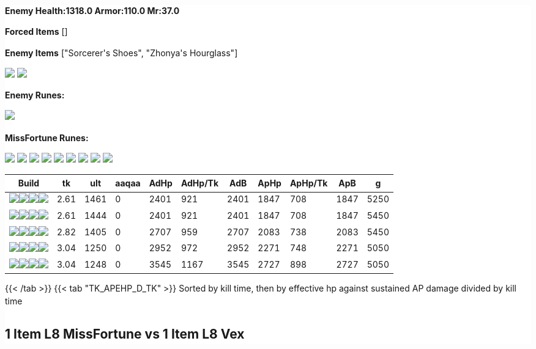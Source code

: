 **Enemy Health:1318.0 Armor:110.0 Mr:37.0**


**Forced Items** []








**Enemy Items** ["Sorcerer's Shoes", "Zhonya's Hourglass"]





![](/item/3020.png)
![](/item/3157.png)



**Enemy Runes:**





![](/StatMods/StatModsArmorIcon.png)



**MissFortune Runes:**


![](/Styles/Precision/PressTheAttack/PressTheAttack.png)
![](/Styles/Precision/AbsorbLife/AbsorbLife.png)
![](/Styles/Precision/LegendAlacrity/LegendAlacrity.png)
![](/Styles/Precision/CutDown/CutDown.png)
![](/Styles/Sorcery/AbsoluteFocus/AbsoluteFocus.png)
![](/Styles/Sorcery/GatheringStorm/GatheringStorm.png)
![](/StatMods/StatModsAttackSpeedIcon.png)
![](/StatMods/StatModsAdaptiveForceIcon.png)
![](/StatMods/StatModsHealthScalingIcon.png)





 Build |tk|ult|aaqaa|AdHp|AdHp/Tk|AdB|ApHp|ApHp/Tk|ApB|g
-|-|-|-|-|-|-|-|-|-|-
![](/item/6676.png)![](/item/1001.png)![](/item/1055.png)![](/item/1038.png)|2.61|1461|0|2401|921|2401|1847|708|1847|5250
![](/item/3031.png)![](/item/1001.png)![](/item/1055.png)![](/item/1038.png)|2.61|1444|0|2401|921|2401|1847|708|1847|5450
![](/item/3072.png)![](/item/1001.png)![](/item/1055.png)![](/item/1038.png)|2.82|1405|0|2707|959|2707|2083|738|2083|5450
![](/item/3181.png)![](/item/1001.png)![](/item/1055.png)![](/item/1038.png)|3.04|1250|0|2952|972|2952|2271|748|2271|5050
![](/item/6673.png)![](/item/1001.png)![](/item/1055.png)![](/item/1038.png)|3.04|1248|0|3545|1167|3545|2727|898|2727|5050
{{< /tab >}}
{{< tab "TK_APEHP_D_TK" >}}
Sorted by kill time, then by effective hp against sustained AP damage divided by kill time
## 1 Item L8 MissFortune vs 1 Item L8 Vex
